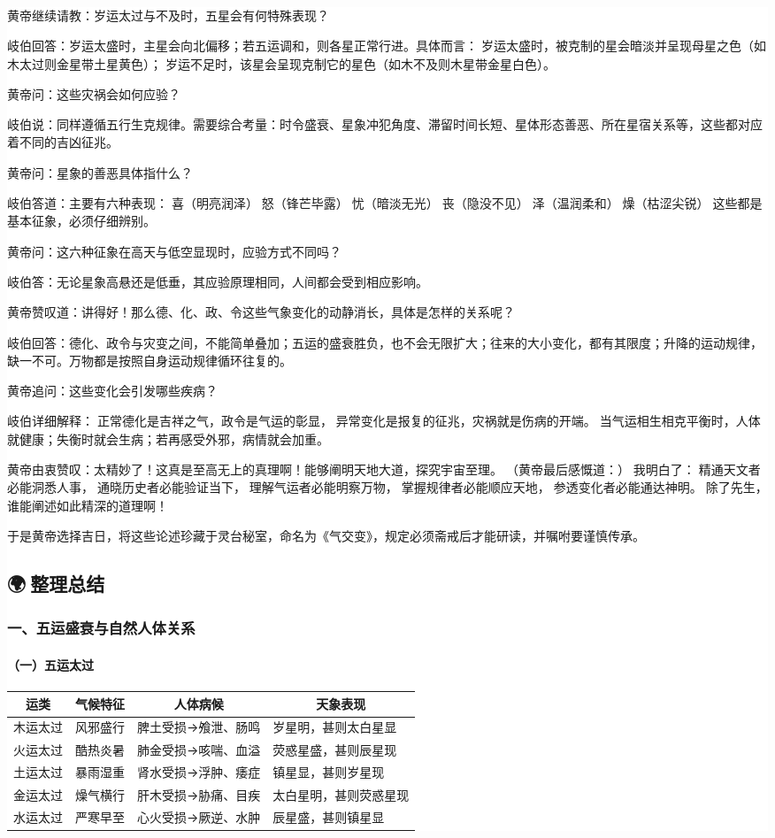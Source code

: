 黄帝继续请教：岁运太过与不及时，五星会有何特殊表现？

岐伯回答：岁运太盛时，主星会向北偏移；若五运调和，则各星正常行进。具体而言：
岁运太盛时，被克制的星会暗淡并呈现母星之色（如木太过则金星带土星黄色）；
岁运不足时，该星会呈现克制它的星色（如木不及则木星带金星白色）。

黄帝问：这些灾祸会如何应验？

岐伯说：同样遵循五行生克规律。需要综合考量：时令盛衰、星象冲犯角度、滞留时间长短、星体形态善恶、所在星宿关系等，这些都对应着不同的吉凶征兆。

黄帝问：星象的善恶具体指什么？

岐伯答道：主要有六种表现：
喜（明亮润泽）
怒（锋芒毕露）
忧（暗淡无光）
丧（隐没不见）
泽（温润柔和）
燥（枯涩尖锐）
这些都是基本征象，必须仔细辨别。

黄帝问：这六种征象在高天与低空显现时，应验方式不同吗？

岐伯答：无论星象高悬还是低垂，其应验原理相同，人间都会受到相应影响。

黄帝赞叹道：讲得好！那么德、化、政、令这些气象变化的动静消长，具体是怎样的关系呢？

岐伯回答：德化、政令与灾变之间，不能简单叠加；五运的盛衰胜负，也不会无限扩大；往来的大小变化，都有其限度；升降的运动规律，缺一不可。万物都是按照自身运动规律循环往复的。

黄帝追问：这些变化会引发哪些疾病？

岐伯详细解释：
正常德化是吉祥之气，政令是气运的彰显，
异常变化是报复的征兆，灾祸就是伤病的开端。
当气运相生相克平衡时，人体就健康；失衡时就会生病；若再感受外邪，病情就会加重。

黄帝由衷赞叹：太精妙了！这真是至高无上的真理啊！能够阐明天地大道，探究宇宙至理。
（黄帝最后感慨道：）
我明白了：
精通天文者必能洞悉人事，
通晓历史者必能验证当下，
理解气运者必能明察万物，
掌握规律者必能顺应天地，
参透变化者必能通达神明。
除了先生，谁能阐述如此精深的道理啊！

于是黄帝选择吉日，将这些论述珍藏于灵台秘室，命名为《气交变》，规定必须斋戒后才能研读，并嘱咐要谨慎传承。

## 🌍 整理总结

### 一、五运盛衰与自然人体关系

#### （一）五运太过

| 运类   | 气候特征    | 人体病候                 | 天象表现               |
|--------|-------------|--------------------------|-----------------------|
| 木运太过 | 风邪盛行    | 脾土受损→飧泄、肠鸣      | 岁星明，甚则太白星显  |
| 火运太过 | 酷热炎暑    | 肺金受损→咳喘、血溢      | 荧惑星盛，甚则辰星现  |
| 土运太过 | 暴雨湿重    | 肾水受损→浮肿、痿症      | 镇星显，甚则岁星现    |
| 金运太过 | 燥气横行    | 肝木受损→胁痛、目疾      | 太白星明，甚则荧惑星现|
| 水运太过 | 严寒早至    | 心火受损→厥逆、水肿      | 辰星盛，甚则镇星显    |
